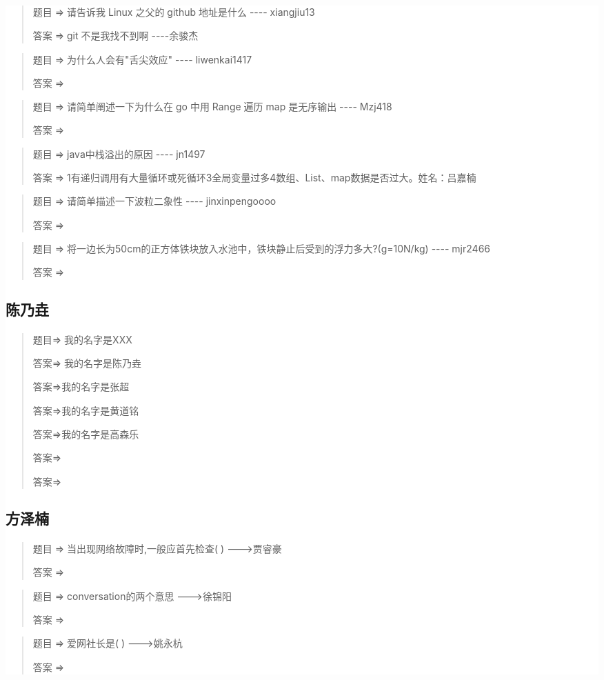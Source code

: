 > 题目 => 请告诉我 Linux 之父的 github 地址是什么 ---- xiangjiu13 
>
> 答案 => git  不是我找不到啊 ----余骏杰

> 题目 => 为什么人会有"舌尖效应" ---- 	liwenkai1417 
>
> 答案 => 

> 题目 => 请简单阐述一下为什么在 go 中用 Range 遍历 map 是无序输出 ---- Mzj418 
>
> 答案 => 

> 题目 => java中栈溢出的原因 ---- jn1497
>
> 答案 =>    1有递归调用有大量循环或死循环3全局变量过多4数组、List、map数据是否过大。姓名：吕嘉楠

> 题目 => 请简单描述一下波粒二象性 ----	jinxinpengoooo
>
> 答案 => 

> 题目 => 将一边长为50cm的正方体铁块放入水池中，铁块静止后受到的浮力多大?(g=10N/kg) ---- mjr2466
>
> 答案 => 


## 陈乃垚

> 题目=> 我的名字是XXX
>
> 答案=> 我的名字是陈乃垚
> 
> 答案=>我的名字是张超
> 
> 答案=>我的名字是黄道铭
>  
> 答案=>我的名字是高森乐
>  
> 答案=> 
> 
> 答案=>

## 方泽楠

> 题目 => 当出现网络故障时,一般应首先检查(  )  --->贾睿豪
>
> 答案 => 

> 题目 => conversation的两个意思 --->徐锦阳
>
> 答案 => 

> 题目 => 爱网社长是(  ) --->姚永杭
>
> 答案 => 
